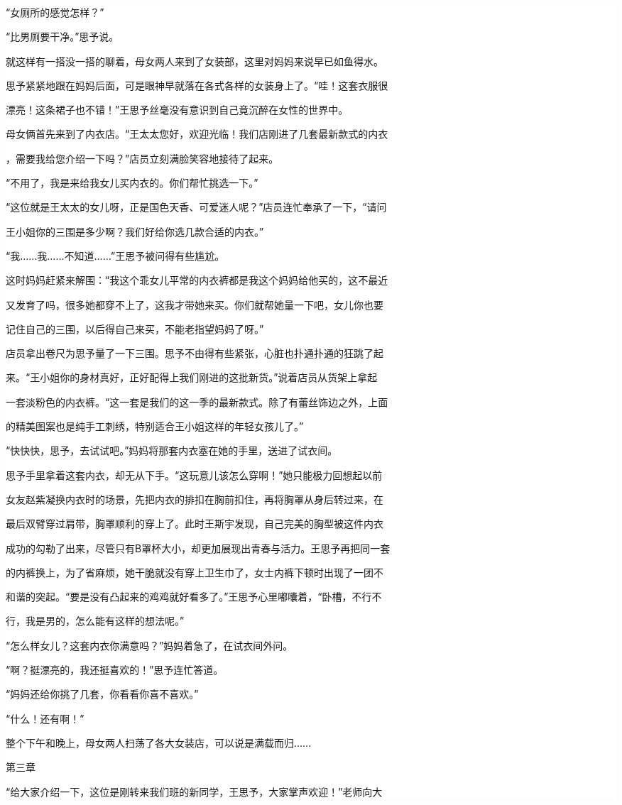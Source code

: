 “女厕所的感觉怎样？”

“比男厕要干净。”思予说。

就这样有一搭没一搭的聊着，母女两人来到了女装部，这里对妈妈来说早已如鱼得水。

思予紧紧地跟在妈妈后面，可是眼神早就落在各式各样的女装身上了。“哇！这套衣服很

漂亮！这条裙子也不错！”王思予丝毫没有意识到自己竟沉醉在女性的世界中。

母女俩首先来到了内衣店。“王太太您好，欢迎光临！我们店刚进了几套最新款式的内衣

，需要我给您介绍一下吗？”店员立刻满脸笑容地接待了起来。

“不用了，我是来给我女儿买内衣的。你们帮忙挑选一下。”

“这位就是王太太的女儿呀，正是国色天香、可爱迷人呢？”店员连忙奉承了一下，“请问

王小姐你的三围是多少啊？我们好给你选几款合适的内衣。”

“我……我……不知道……”王思予被问得有些尴尬。

这时妈妈赶紧来解围：“我这个乖女儿平常的内衣裤都是我这个妈妈给他买的，这不最近

又发育了吗，很多她都穿不上了，这我才带她来买。你们就帮她量一下吧，女儿你也要

记住自己的三围，以后得自己来买，不能老指望妈妈了呀。”

店员拿出卷尺为思予量了一下三围。思予不由得有些紧张，心脏也扑通扑通的狂跳了起

来。“王小姐你的身材真好，正好配得上我们刚进的这批新货。”说着店员从货架上拿起

一套淡粉色的内衣裤。“这一套是我们的这一季的最新款式。除了有蕾丝饰边之外，上面

的精美图案也是纯手工刺绣，特别适合王小姐这样的年轻女孩儿了。”

“快快快，思予，去试试吧。”妈妈将那套内衣塞在她的手里，送进了试衣间。

思予手里拿着这套内衣，却无从下手。“这玩意儿该怎么穿啊！”她只能极力回想起以前

女友赵紫凝换内衣时的场景，先把内衣的排扣在胸前扣住，再将胸罩从身后转过来，在

最后双臂穿过肩带，胸罩顺利的穿上了。此时王斯宇发现，自己完美的胸型被这件内衣

成功的勾勒了出来，尽管只有B罩杯大小，却更加展现出青春与活力。王思予再把同一套

的内裤换上，为了省麻烦，她干脆就没有穿上卫生巾了，女士内裤下顿时出现了一团不

和谐的突起。“要是没有凸起来的鸡鸡就好看多了。”王思予心里嘟囔着，“卧槽，不行不

行，我是男的，怎么能有这样的想法呢。”

“怎么样女儿？这套内衣你满意吗？”妈妈着急了，在试衣间外问。

“啊？挺漂亮的，我还挺喜欢的！”思予连忙答道。

“妈妈还给你挑了几套，你看看你喜不喜欢。”

“什么！还有啊！”

整个下午和晚上，母女两人扫荡了各大女装店，可以说是满载而归……

第三章

“给大家介绍一下，这位是刚转来我们班的新同学，王思予，大家掌声欢迎！”老师向大
